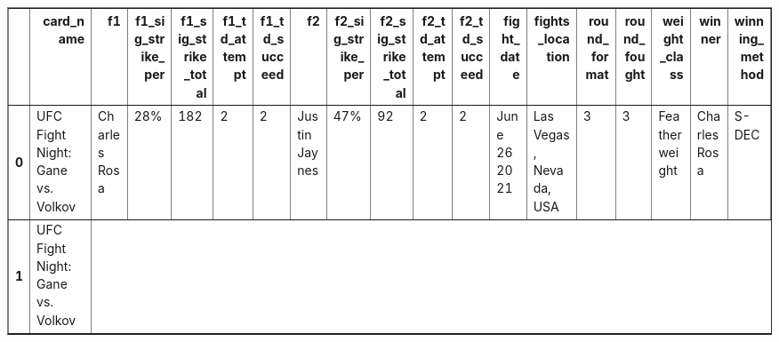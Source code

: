 

<div>
<style scoped>
    .dataframe tbody tr th:only-of-type {
        vertical-align: middle;
    }

    .dataframe tbody tr th {
        vertical-align: top;
    }

    .dataframe thead th {
        text-align: right;
    }
</style>
<table border="1" class="dataframe">
  <thead>
    <tr style="text-align: right;">
      <th></th>
      <th>card_name</th>
      <th>f1</th>
      <th>f1_sig_strike_per</th>
      <th>f1_sig_strike_total</th>
      <th>f1_td_attempt</th>
      <th>f1_td_succeed</th>
      <th>f2</th>
      <th>f2_sig_strike_per</th>
      <th>f2_sig_strike_total</th>
      <th>f2_td_attempt</th>
      <th>f2_td_succeed</th>
      <th>fight_date</th>
      <th>fights_location</th>
      <th>round_format</th>
      <th>round_fought</th>
      <th>weight_class</th>
      <th>winner</th>
      <th>winning_method</th>
    </tr>
  </thead>
  <tbody>
    <tr>
      <th>0</th>
      <td>UFC Fight Night: Gane vs. Volkov</td>
      <td>Charles Rosa</td>
      <td>28%</td>
      <td>182</td>
      <td>2</td>
      <td>2</td>
      <td>Justin Jaynes</td>
      <td>47%</td>
      <td>92</td>
      <td>2</td>
      <td>2</td>
      <td>June 26 2021</td>
      <td>Las Vegas, Nevada, USA</td>
      <td>3</td>
      <td>3</td>
      <td>Featherweight</td>
      <td>Charles Rosa</td>
      <td>S-DEC</td>
    </tr>
    <tr>
      <th>1</th>
      <td>UFC Fight Night: Gane vs. Volkov</td>